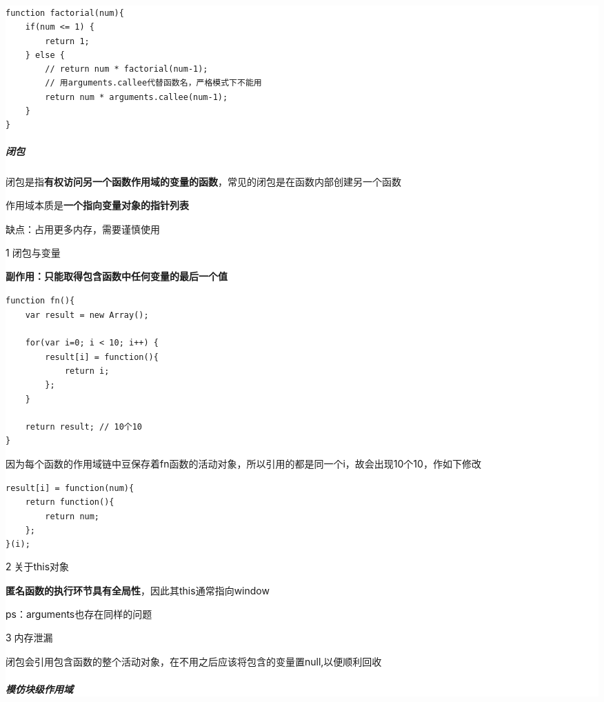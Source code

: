 ```
function factorial(num){
    if(num <= 1) {
        return 1;
    } else {
        // return num * factorial(num-1);
        // 用arguments.callee代替函数名，严格模式下不能用
        return num * arguments.callee(num-1);
    }
}
```

##### 闭包

闭包是指**有权访问另一个函数作用域的变量的函数**，常见的闭包是在函数内部创建另一个函数

作用域本质是**一个指向变量对象的指针列表**

缺点：占用更多内存，需要谨慎使用

1 闭包与变量

**副作用：只能取得包含函数中任何变量的最后一个值**

```
function fn(){
    var result = new Array();
    
    for(var i=0; i < 10; i++) {
        result[i] = function(){
            return i;
        };
    }
    
    return result; // 10个10
}
```

因为每个函数的作用域链中豆保存着fn函数的活动对象，所以引用的都是同一个i，故会出现10个10，作如下修改

```
result[i] = function(num){
    return function(){
        return num;
    };
}(i);
```

2 关于this对象

**匿名函数的执行环节具有全局性**，因此其this通常指向window

ps：arguments也存在同样的问题

3 内存泄漏

闭包会引用包含函数的整个活动对象，在不用之后应该将包含的变量置null,以便顺利回收

##### 模仿块级作用域
